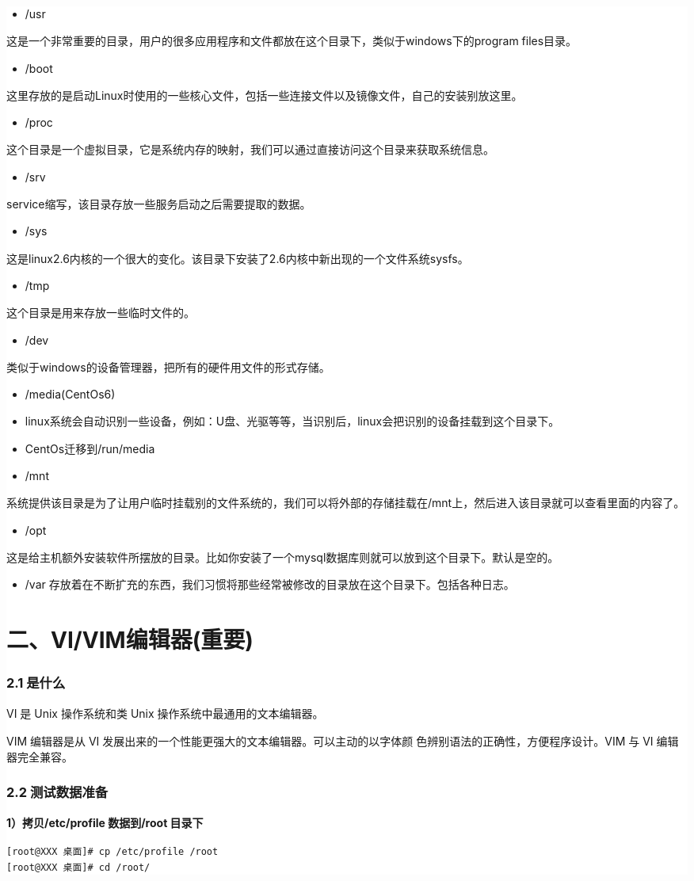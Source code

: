 - /usr

这是一个非常重要的目录，用户的很多应用程序和文件都放在这个目录下，类似于windows下的program files目录。

- /boot

这里存放的是启动Linux时使用的一些核心文件，包括一些连接文件以及镜像文件，自己的安装别放这里。

- /proc

这个目录是一个虚拟目录，它是系统内存的映射，我们可以通过直接访问这个目录来获取系统信息。

- /srv

service缩写，该目录存放一些服务启动之后需要提取的数据。

- /sys

这是linux2.6内核的一个很大的变化。该目录下安装了2.6内核中新出现的一个文件系统sysfs。

- /tmp

这个目录是用来存放一些临时文件的。

- /dev

类似于windows的设备管理器，把所有的硬件用文件的形式存储。

- /media(CentOs6)

- linux系统会自动识别一些设备，例如：U盘、光驱等等，当识别后，linux会把识别的设备挂载到这个目录下。
- CentOs迁移到/run/media

- /mnt

系统提供该目录是为了让用户临时挂载别的文件系统的，我们可以将外部的存储挂载在/mnt上，然后进入该目录就可以查看里面的内容了。
 
- /opt

这是给主机额外安装软件所摆放的目录。比如你安装了一个mysql数据库则就可以放到这个目录下。默认是空的。

- /var
存放着在不断扩充的东西，我们习惯将那些经常被修改的目录放在这个目录下。包括各种日志。


# 二、VI/VIM编辑器(重要)
### 2.1 是什么
VI 是 Unix 操作系统和类 Unix 操作系统中最通用的文本编辑器。

VIM 编辑器是从 VI 发展出来的一个性能更强大的文本编辑器。可以主动的以字体颜
色辨别语法的正确性，方便程序设计。VIM 与 VI 编辑器完全兼容。

### 2.2 测试数据准备
**1）拷贝/etc/profile 数据到/root 目录下**

```
[root@XXX 桌面]# cp /etc/profile /root
[root@XXX 桌面]# cd /root/
```
